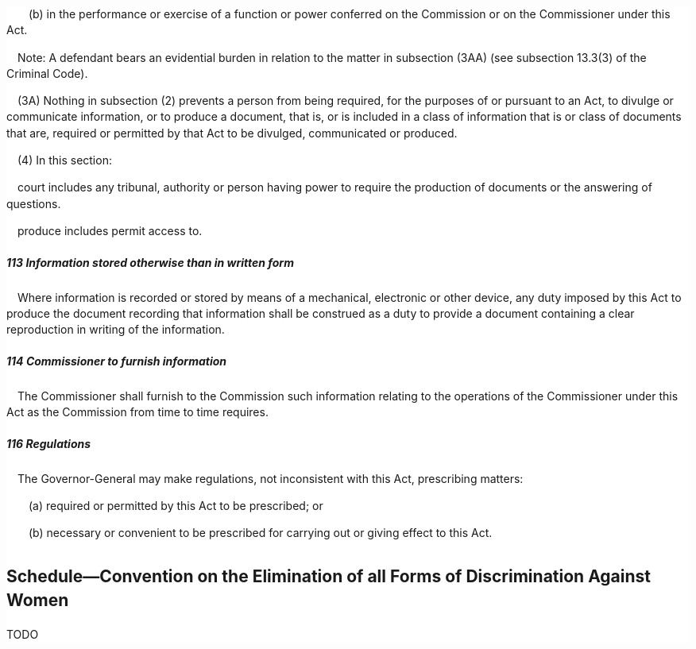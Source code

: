   (b)  in the performance or exercise of a function or power conferred on the Commission or on the Commissioner under this Act.

 Note:  A defendant bears an evidential burden in relation to the matter in subsection (3AA) (see subsection 13.3(3) of the Criminal Code).

 (3A)  Nothing in subsection (2) prevents a person from being required, for the purposes of or pursuant to an Act, to divulge or communicate information, or to produce a document, that is, or is included in a class of information that is or class of documents that are, required or permitted by that Act to be divulged, communicated or produced.

 (4)  In this section:

 court includes any tribunal, authority or person having power to require the production of documents or the answering of questions.

 produce includes permit access to.

##### 113  Information stored otherwise than in written form

 Where information is recorded or stored by means of a mechanical, electronic or other device, any duty imposed by this Act to produce the document recording that information shall be construed as a duty to provide a document containing a clear reproduction in writing of the information.

##### 114  Commissioner to furnish information

 The Commissioner shall furnish to the Commission such information relating to the operations of the Commissioner under this Act as the Commission from time to time requires.

##### 116  Regulations

 The Governor-General may make regulations, not inconsistent with this Act, prescribing matters:

  (a)  required or permitted by this Act to be prescribed; or

  (b)  necessary or convenient to be prescribed for carrying out or giving effect to this Act.

## Schedule—Convention on the Elimination of all Forms of Discrimination Against Women

TODO